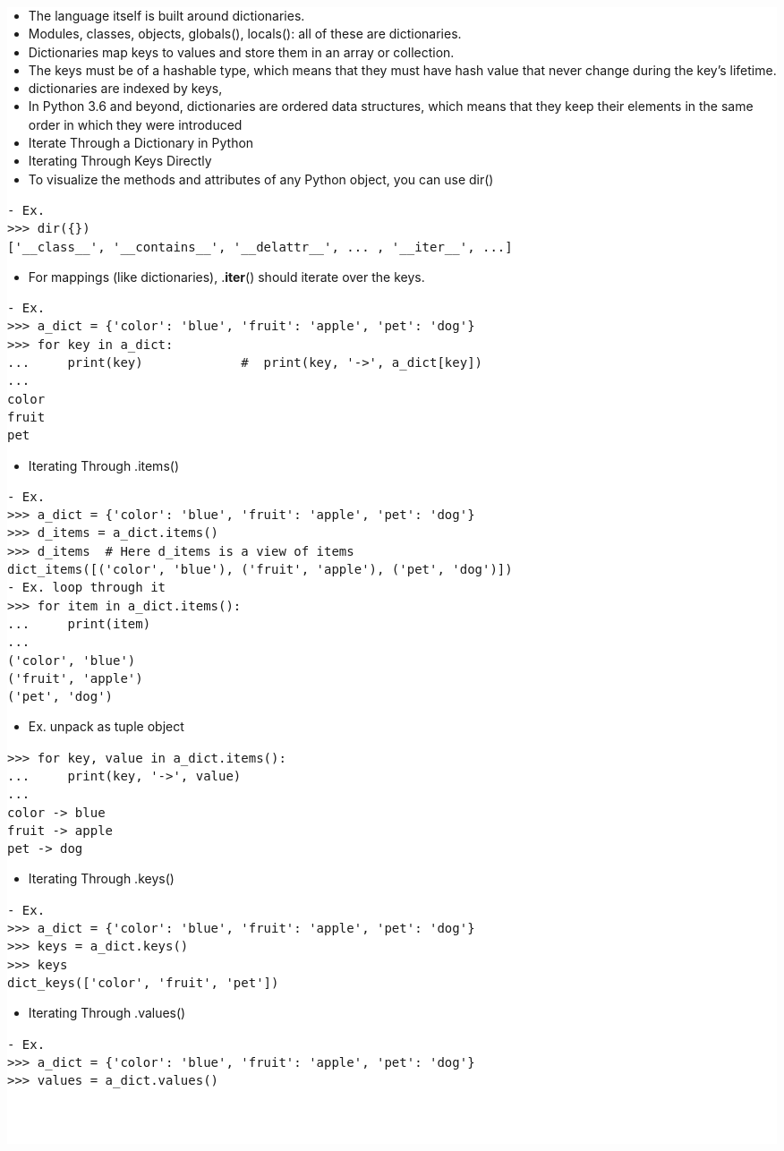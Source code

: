 - The language itself is built around dictionaries. 
- Modules, classes, objects, globals(), locals(): all of these are dictionaries. 
- Dictionaries map keys to values and store them in an array or collection.
- The keys must be of a hashable type, which means that they must have hash value that never change during the key’s lifetime.
- dictionaries are indexed by keys, 
- In Python 3.6 and beyond, dictionaries are ordered data structures, which means that they keep their elements in the same order in which they were introduced
- Iterate Through a Dictionary in Python
- Iterating Through Keys Directly
- To visualize the methods and attributes of any Python object, you can use dir()
<pre>
- Ex.
>>> dir({})
['__class__', '__contains__', '__delattr__', ... , '__iter__', ...]
</pre>
- For mappings (like dictionaries), .__iter__() should iterate over the keys.
<pre>
- Ex.
>>> a_dict = {'color': 'blue', 'fruit': 'apple', 'pet': 'dog'}
>>> for key in a_dict:
...     print(key)             #  print(key, '->', a_dict[key])
...
color
fruit
pet
</pre>
- Iterating Through .items()
<pre>
- Ex.
>>> a_dict = {'color': 'blue', 'fruit': 'apple', 'pet': 'dog'}
>>> d_items = a_dict.items()
>>> d_items  # Here d_items is a view of items
dict_items([('color', 'blue'), ('fruit', 'apple'), ('pet', 'dog')])
- Ex. loop through it
>>> for item in a_dict.items():
...     print(item)
...
('color', 'blue')
('fruit', 'apple')
('pet', 'dog')
</pre>
- Ex. unpack as tuple object
<pre>
>>> for key, value in a_dict.items():
...     print(key, '->', value)
...
color -> blue
fruit -> apple
pet -> dog
</pre>
- Iterating Through .keys()
<pre>
- Ex.
>>> a_dict = {'color': 'blue', 'fruit': 'apple', 'pet': 'dog'}
>>> keys = a_dict.keys()
>>> keys
dict_keys(['color', 'fruit', 'pet'])
</pre>
- Iterating Through .values()
<pre>
- Ex. 
>>> a_dict = {'color': 'blue', 'fruit': 'apple', 'pet': 'dog'}
>>> values = a_dict.values()